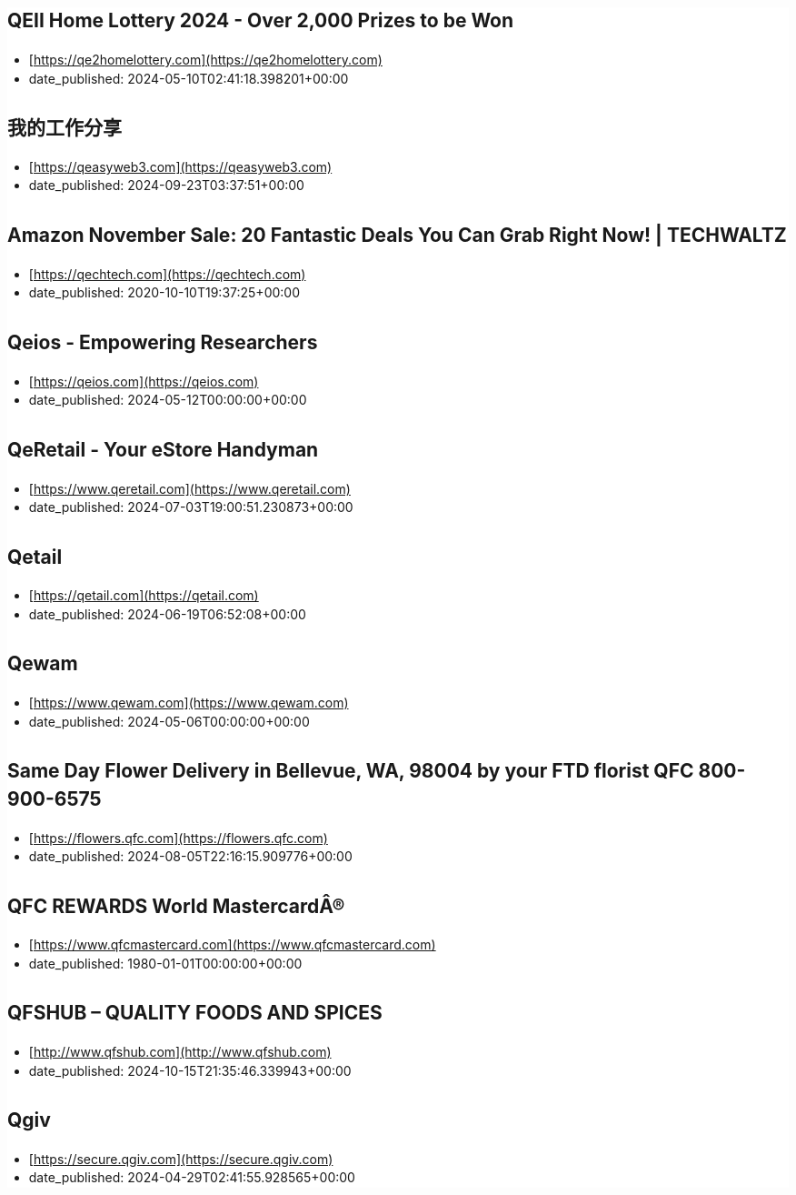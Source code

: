  ## QEII Home Lottery 2024 - Over 2,000 Prizes to be Won
 - [https://qe2homelottery.com](https://qe2homelottery.com)
 - date_published: 2024-05-10T02:41:18.398201+00:00

 ## 我的工作分享
 - [https://qeasyweb3.com](https://qeasyweb3.com)
 - date_published: 2024-09-23T03:37:51+00:00

 ## Amazon November Sale: 20 Fantastic Deals You Can Grab Right Now! | TECHWALTZ
 - [https://qechtech.com](https://qechtech.com)
 - date_published: 2020-10-10T19:37:25+00:00

 ## Qeios - Empowering Researchers
 - [https://qeios.com](https://qeios.com)
 - date_published: 2024-05-12T00:00:00+00:00

 ## QeRetail - Your eStore Handyman
 - [https://www.qeretail.com](https://www.qeretail.com)
 - date_published: 2024-07-03T19:00:51.230873+00:00

 ## Qetail
 - [https://qetail.com](https://qetail.com)
 - date_published: 2024-06-19T06:52:08+00:00

 ## Qewam
 - [https://www.qewam.com](https://www.qewam.com)
 - date_published: 2024-05-06T00:00:00+00:00

 ## Same Day Flower Delivery in Bellevue, WA, 98004 by your FTD florist QFC 800-900-6575
 - [https://flowers.qfc.com](https://flowers.qfc.com)
 - date_published: 2024-08-05T22:16:15.909776+00:00

 ## QFC REWARDS World MastercardÂ®
 - [https://www.qfcmastercard.com](https://www.qfcmastercard.com)
 - date_published: 1980-01-01T00:00:00+00:00

 ## QFSHUB – QUALITY FOODS AND SPICES
 - [http://www.qfshub.com](http://www.qfshub.com)
 - date_published: 2024-10-15T21:35:46.339943+00:00

 ## Qgiv
 - [https://secure.qgiv.com](https://secure.qgiv.com)
 - date_published: 2024-04-29T02:41:55.928565+00:00
